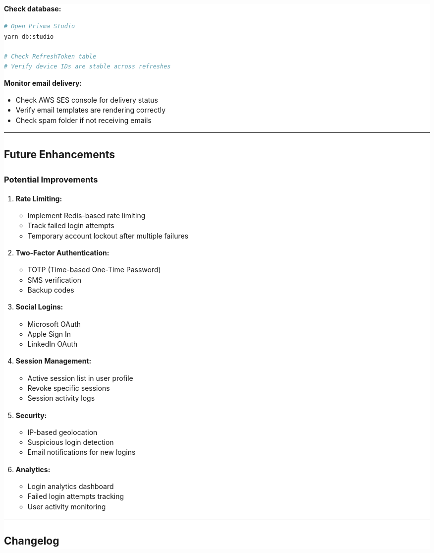 **Check database:**

```bash
# Open Prisma Studio
yarn db:studio

# Check RefreshToken table
# Verify device IDs are stable across refreshes
```

**Monitor email delivery:**

- Check AWS SES console for delivery status
- Verify email templates are rendering correctly
- Check spam folder if not receiving emails

---

## Future Enhancements

### Potential Improvements

1. **Rate Limiting:**
   - Implement Redis-based rate limiting
   - Track failed login attempts
   - Temporary account lockout after multiple failures

2. **Two-Factor Authentication:**
   - TOTP (Time-based One-Time Password)
   - SMS verification
   - Backup codes

3. **Social Logins:**
   - Microsoft OAuth
   - Apple Sign In
   - LinkedIn OAuth

4. **Session Management:**
   - Active session list in user profile
   - Revoke specific sessions
   - Session activity logs

5. **Security:**
   - IP-based geolocation
   - Suspicious login detection
   - Email notifications for new logins

6. **Analytics:**
   - Login analytics dashboard
   - Failed login attempts tracking
   - User activity monitoring

---

## Changelog
